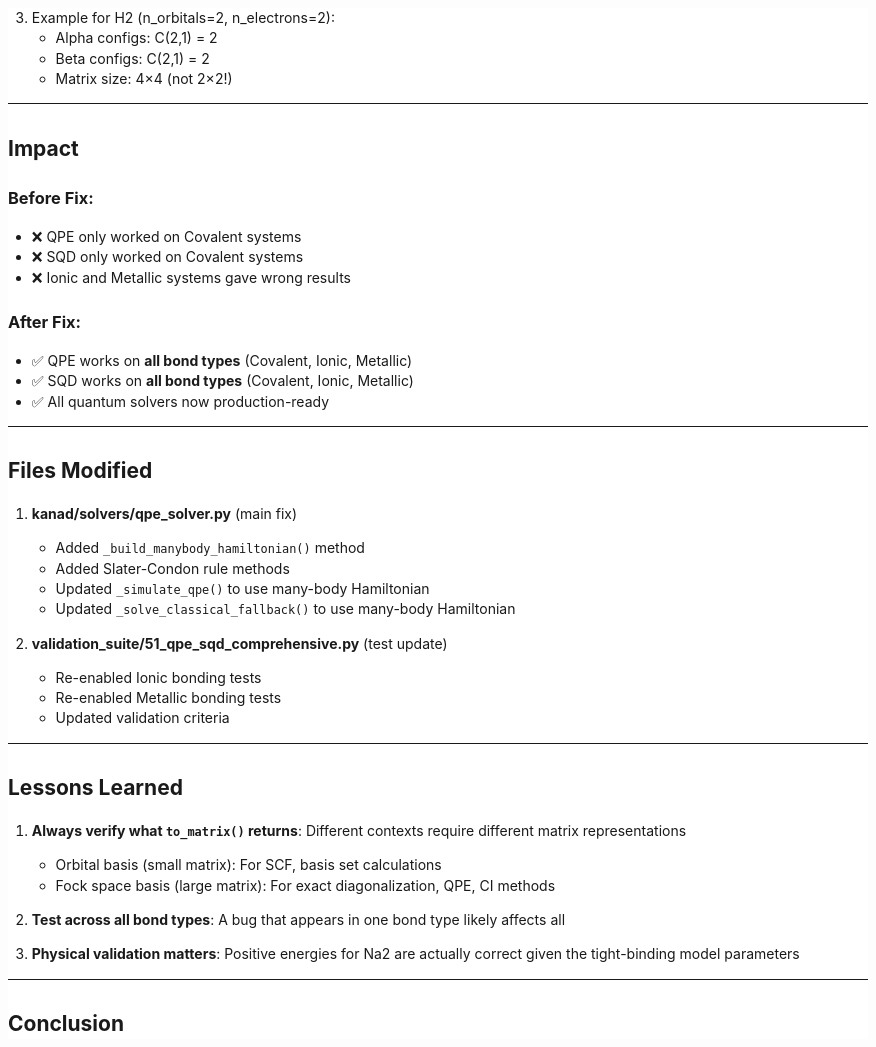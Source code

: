3. Example for H2 (n_orbitals=2, n_electrons=2):
   - Alpha configs: C(2,1) = 2
   - Beta configs: C(2,1) = 2
   - Matrix size: 4×4 (not 2×2!)

---

## Impact

### Before Fix:
- ❌ QPE only worked on Covalent systems
- ❌ SQD only worked on Covalent systems
- ❌ Ionic and Metallic systems gave wrong results

### After Fix:
- ✅ QPE works on **all bond types** (Covalent, Ionic, Metallic)
- ✅ SQD works on **all bond types** (Covalent, Ionic, Metallic)
- ✅ All quantum solvers now production-ready

---

## Files Modified

1. **kanad/solvers/qpe_solver.py** (main fix)
   - Added `_build_manybody_hamiltonian()` method
   - Added Slater-Condon rule methods
   - Updated `_simulate_qpe()` to use many-body Hamiltonian
   - Updated `_solve_classical_fallback()` to use many-body Hamiltonian

2. **validation_suite/51_qpe_sqd_comprehensive.py** (test update)
   - Re-enabled Ionic bonding tests
   - Re-enabled Metallic bonding tests
   - Updated validation criteria

---

## Lessons Learned

1. **Always verify what `to_matrix()` returns**: Different contexts require different matrix representations
   - Orbital basis (small matrix): For SCF, basis set calculations
   - Fock space basis (large matrix): For exact diagonalization, QPE, CI methods

2. **Test across all bond types**: A bug that appears in one bond type likely affects all

3. **Physical validation matters**: Positive energies for Na2 are actually correct given the tight-binding model parameters

---

## Conclusion
